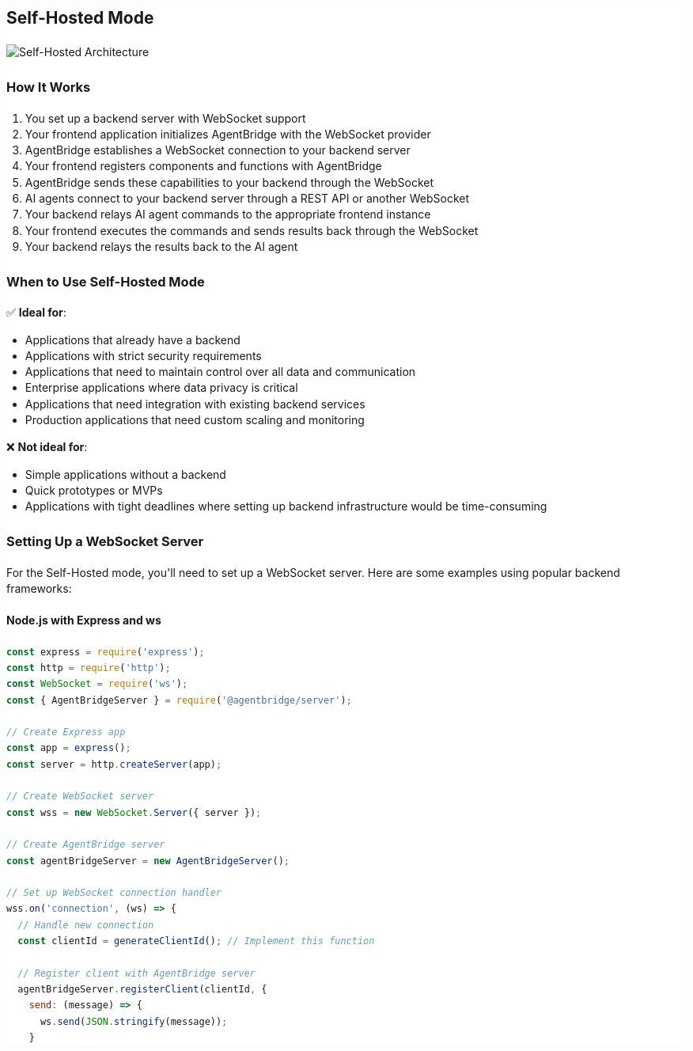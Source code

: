 ## Self-Hosted Mode

![Self-Hosted Architecture](../assets/images/self-hosted-architecture.png)

### How It Works

1. You set up a backend server with WebSocket support
2. Your frontend application initializes AgentBridge with the WebSocket provider
3. AgentBridge establishes a WebSocket connection to your backend server
4. Your frontend registers components and functions with AgentBridge
5. AgentBridge sends these capabilities to your backend through the WebSocket
6. AI agents connect to your backend server through a REST API or another WebSocket
7. Your backend relays AI agent commands to the appropriate frontend instance
8. Your frontend executes the commands and sends results back through the WebSocket
9. Your backend relays the results back to the AI agent

### When to Use Self-Hosted Mode

✅ **Ideal for**:
- Applications that already have a backend
- Applications with strict security requirements
- Applications that need to maintain control over all data and communication
- Enterprise applications where data privacy is critical
- Applications that need integration with existing backend services
- Production applications that need custom scaling and monitoring

❌ **Not ideal for**:
- Simple applications without a backend
- Quick prototypes or MVPs
- Applications with tight deadlines where setting up backend infrastructure would be time-consuming

### Setting Up a WebSocket Server

For the Self-Hosted mode, you'll need to set up a WebSocket server. Here are some examples using popular backend frameworks:

#### Node.js with Express and ws

```javascript
const express = require('express');
const http = require('http');
const WebSocket = require('ws');
const { AgentBridgeServer } = require('@agentbridge/server');

// Create Express app
const app = express();
const server = http.createServer(app);

// Create WebSocket server
const wss = new WebSocket.Server({ server });

// Create AgentBridge server
const agentBridgeServer = new AgentBridgeServer();

// Set up WebSocket connection handler
wss.on('connection', (ws) => {
  // Handle new connection
  const clientId = generateClientId(); // Implement this function
  
  // Register client with AgentBridge server
  agentBridgeServer.registerClient(clientId, {
    send: (message) => {
      ws.send(JSON.stringify(message));
    }
```
